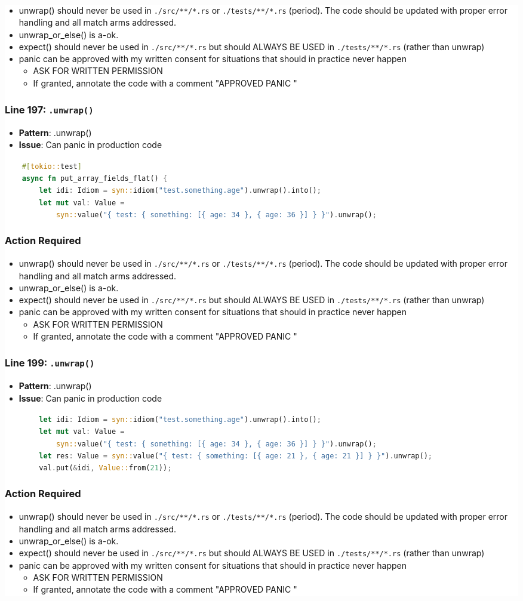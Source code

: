 - unwrap() should never be used in `./src/**/*.rs` or `./tests/**/*.rs` (period). The code should be updated with proper error handling and all match arms addressed.
- unwrap_or_else() is a-ok. 
- expect() should never be used in `./src/**/*.rs` but should ALWAYS BE USED in `./tests/**/*.rs` (rather than unwrap)
- panic can be approved with my written consent for situations that should in practice never happen  
  - ASK FOR WRITTEN PERMISSION
  - If granted, annotate the code with a comment "APPROVED PANIC "


### Line 197: `.unwrap()`

- **Pattern**: .unwrap()
- **Issue**: Can panic in production code

```rust
	#[tokio::test]
	async fn put_array_fields_flat() {
		let idi: Idiom = syn::idiom("test.something.age").unwrap().into();
		let mut val: Value =
			syn::value("{ test: { something: [{ age: 34 }, { age: 36 }] } }").unwrap();
```

### Action Required

- unwrap() should never be used in `./src/**/*.rs` or `./tests/**/*.rs` (period). The code should be updated with proper error handling and all match arms addressed.
- unwrap_or_else() is a-ok. 
- expect() should never be used in `./src/**/*.rs` but should ALWAYS BE USED in `./tests/**/*.rs` (rather than unwrap)
- panic can be approved with my written consent for situations that should in practice never happen  
  - ASK FOR WRITTEN PERMISSION
  - If granted, annotate the code with a comment "APPROVED PANIC "


### Line 199: `.unwrap()`

- **Pattern**: .unwrap()
- **Issue**: Can panic in production code

```rust
		let idi: Idiom = syn::idiom("test.something.age").unwrap().into();
		let mut val: Value =
			syn::value("{ test: { something: [{ age: 34 }, { age: 36 }] } }").unwrap();
		let res: Value = syn::value("{ test: { something: [{ age: 21 }, { age: 21 }] } }").unwrap();
		val.put(&idi, Value::from(21));
```

### Action Required

- unwrap() should never be used in `./src/**/*.rs` or `./tests/**/*.rs` (period). The code should be updated with proper error handling and all match arms addressed.
- unwrap_or_else() is a-ok. 
- expect() should never be used in `./src/**/*.rs` but should ALWAYS BE USED in `./tests/**/*.rs` (rather than unwrap)
- panic can be approved with my written consent for situations that should in practice never happen  
  - ASK FOR WRITTEN PERMISSION
  - If granted, annotate the code with a comment "APPROVED PANIC "
